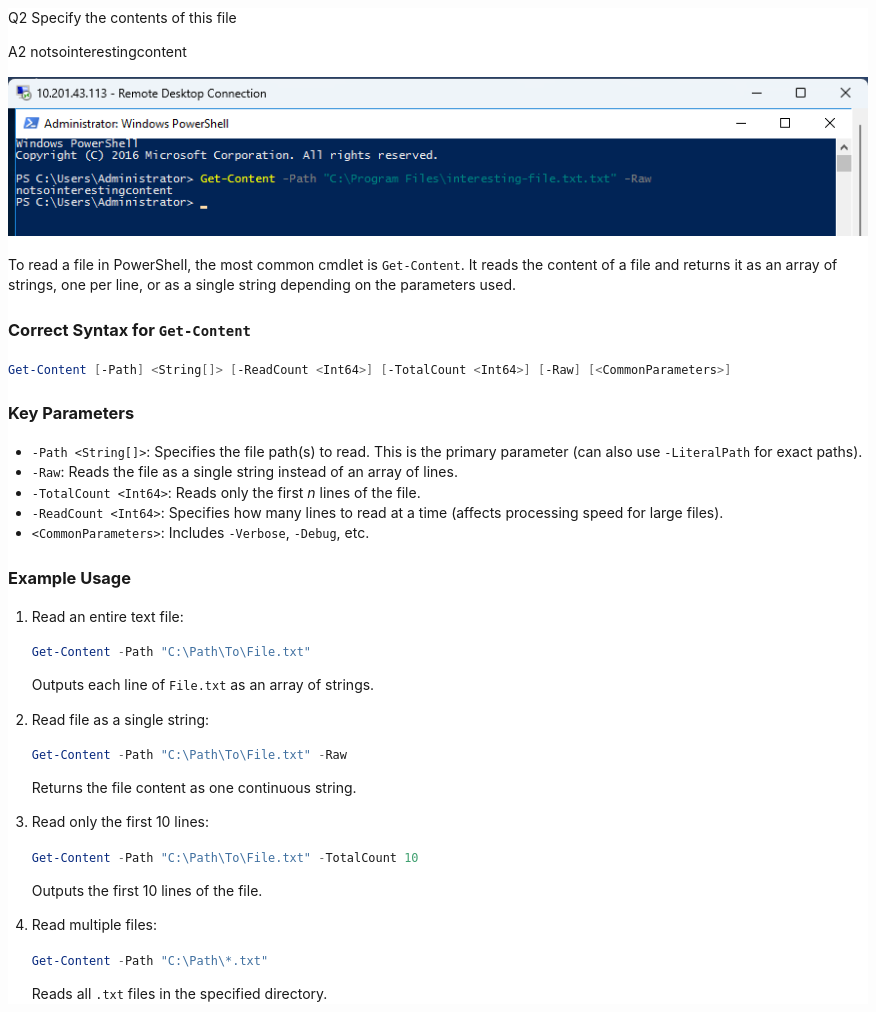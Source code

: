 #
Q2 Specify the contents of this file

A2 notsointerestingcontent

![alt text](image-3.png)

To read a file in PowerShell, the most common cmdlet is `Get-Content`. It reads the content of a file and returns it as an array of strings, one per line, or as a single string depending on the parameters used.

### Correct Syntax for `Get-Content`
```powershell
Get-Content [-Path] <String[]> [-ReadCount <Int64>] [-TotalCount <Int64>] [-Raw] [<CommonParameters>]
```

### Key Parameters
- `-Path <String[]>`: Specifies the file path(s) to read. This is the primary parameter (can also use `-LiteralPath` for exact paths).
- `-Raw`: Reads the file as a single string instead of an array of lines.
- `-TotalCount <Int64>`: Reads only the first *n* lines of the file.
- `-ReadCount <Int64>`: Specifies how many lines to read at a time (affects processing speed for large files).
- `<CommonParameters>`: Includes `-Verbose`, `-Debug`, etc.

### Example Usage
1. Read an entire text file:
   ```powershell
   Get-Content -Path "C:\Path\To\File.txt"
   ```
   Outputs each line of `File.txt` as an array of strings.

2. Read file as a single string:
   ```powershell
   Get-Content -Path "C:\Path\To\File.txt" -Raw
   ```
   Returns the file content as one continuous string.

3. Read only the first 10 lines:
   ```powershell
   Get-Content -Path "C:\Path\To\File.txt" -TotalCount 10
   ```
   Outputs the first 10 lines of the file.

4. Read multiple files:
   ```powershell
   Get-Content -Path "C:\Path\*.txt"
   ```
   Reads all `.txt` files in the specified directory.
